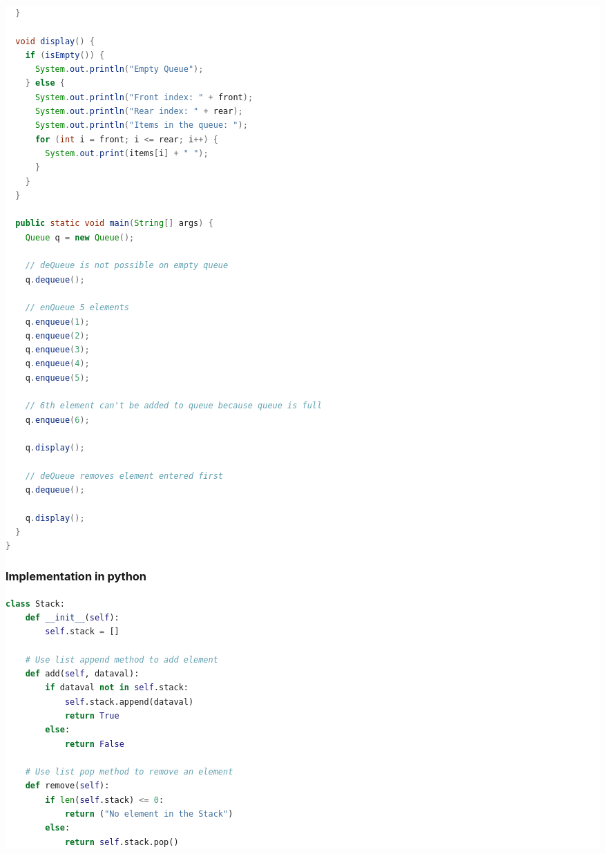 ```java
  }

  void display() {
    if (isEmpty()) {
      System.out.println("Empty Queue");
    } else {
      System.out.println("Front index: " + front);
      System.out.println("Rear index: " + rear);
      System.out.println("Items in the queue: ");
      for (int i = front; i <= rear; i++) {
        System.out.print(items[i] + " ");
      }
    }
  }

  public static void main(String[] args) {
    Queue q = new Queue();

    // deQueue is not possible on empty queue
    q.dequeue();

    // enQueue 5 elements
    q.enqueue(1);
    q.enqueue(2);
    q.enqueue(3);
    q.enqueue(4);
    q.enqueue(5);

    // 6th element can't be added to queue because queue is full
    q.enqueue(6);

    q.display();

    // deQueue removes element entered first
    q.dequeue();

    q.display();
  }
}
```

### Implementation in python

```py
class Stack:
    def __init__(self):
        self.stack = []

    # Use list append method to add element
    def add(self, dataval):
        if dataval not in self.stack:
            self.stack.append(dataval)
            return True
        else:
            return False

    # Use list pop method to remove an element
    def remove(self):
        if len(self.stack) <= 0:
            return ("No element in the Stack")
        else:
            return self.stack.pop()

```